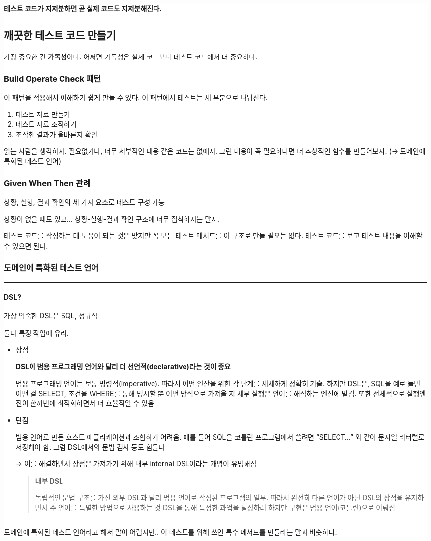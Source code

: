 **테스트 코드가 지저분하면 곧 실제 코드도 지저분해진다.**

## 깨끗한 테스트 코드 만들기

가장 중요한 건 **가독성**이다. 어쩌면 가독성은 실제 코드보다 테스트 코드에서 더 중요하다.

### Build Operate Check 패턴

이 패턴을 적용해서 이해하기 쉽게 만들 수 있다. 이 패턴에서 테스트는 세 부분으로 나눠진다.

1. 테스트 자료 만들기
2. 테스트 자료 조작하기
3. 조작한 결과가 올바른지 확인

읽는 사람을 생각하자. 필요없거나, 너무 세부적인 내용 같은 코드는 없애자. 그런 내용이 꼭 필요하다면 더 추상적인 함수를 만들어보자. (→ 도메인에 특화된 테스트 언어)

### Given When Then 관례

상황, 실행, 결과 확인의 세 가지 요소로 테스트 구성 가능

상황이 없을 때도 있고… 상황-실행-결과 확인 구조에 너무 집착하지는 말자.

테스트 코드를 작성하는 데 도움이 되는 것은 맞지만 꼭 모든 테스트 메서드를 이 구조로 만들 필요는 없다. 테스트 코드를 보고 테스트 내용을 이해할 수 있으면 된다.

### 도메인에 특화된 테스트 언어

---

#### DSL?

가장 익숙한 DSL은 SQL, 정규식

둘다 특정 작업에 유리. 

- 장점
    
    **DSL이 범용 프로그래밍 언어와 달리 더 선언적(declarative)라는 것이 중요**
    
    범용 프로그래밍 언어는 보통 명령적(imperative). 따라서 어떤 연산을 위한 각 단계를 세세하게 정확히 기술. 하지만 DSL은, SQL을 예로 들면 어떤 걸 SELECT, 조건을 WHERE를 통해 명시할 뿐 어떤 방식으로 가져올 지 세부 실행은 언어를 해석하는 엔진에 맡김. 또한 전체적으로 실행엔진이 한꺼번에 최적화하면서 더 효율적일 수 있음
    
- 단점
    
    범용 언어로 만든 호스트 애플리케이션과 조합하기 어려움. 예를 들어 SQL을 코틀린 프로그램에서 쓸려면 “SELECT…” 와 같이 문자열 리터럴로 저장해야 함. 그럼 DSL에서의 문법 검사 등도 힘들다
    
    → 이를 해결하면서 장점은 가져가기 위해 내부 internal DSL이라는 개념이 유명해짐
    
    > **내부 DSL**
    > 
    > 독립적인 문법 구조를 가진 외부 DSL과 달리 범용 언어로 작성된 프로그램의 일부. 따라서 완전히 다른 언어가 아닌 DSL의 장점을 유지하면서 주 언어를 특별한 방법으로 사용하는 것
    > DSL을 통해 특정한 과업을 달성하려 하지만 구현은 범용 언어(코틀린)으로 이뤄짐

---

도메인에 특화된 테스트 언어라고 해서 말이 어렵지만.. 이 테스트를 위해 쓰인 특수 메서드를 만들라는 말과 비슷하다.
